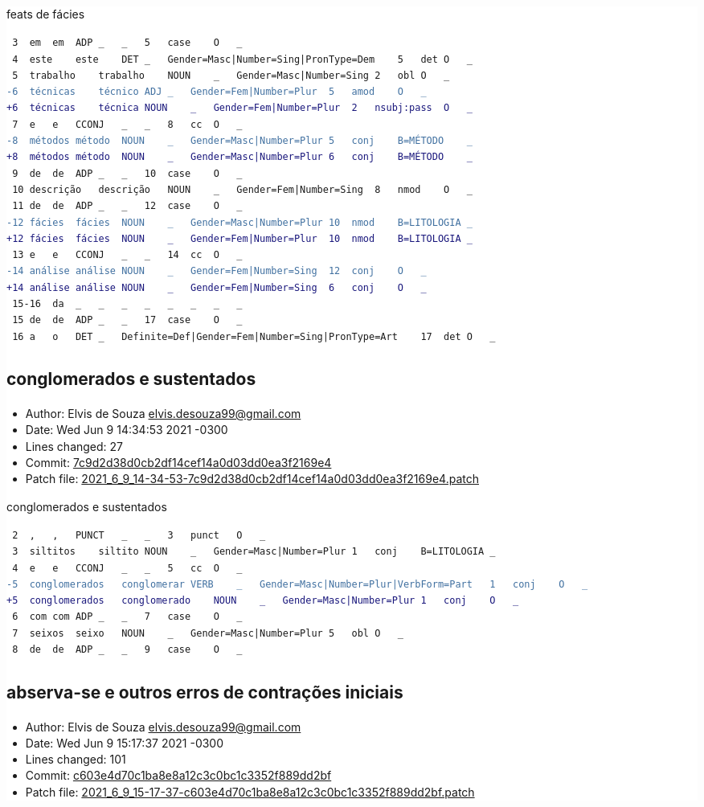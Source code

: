 feats de fácies

```diff
 3	em	em	ADP	_	_	5	case	O	_
 4	este	este	DET	_	Gender=Masc|Number=Sing|PronType=Dem	5	det	O	_
 5	trabalho	trabalho	NOUN	_	Gender=Masc|Number=Sing	2	obl	O	_
-6	técnicas	técnico	ADJ	_	Gender=Fem|Number=Plur	5	amod	O	_
+6	técnicas	técnica	NOUN	_	Gender=Fem|Number=Plur	2	nsubj:pass	O	_
 7	e	e	CCONJ	_	_	8	cc	O	_
-8	métodos	método	NOUN	_	Gender=Masc|Number=Plur	5	conj	B=MÉTODO	_
+8	métodos	método	NOUN	_	Gender=Masc|Number=Plur	6	conj	B=MÉTODO	_
 9	de	de	ADP	_	_	10	case	O	_
 10	descrição	descrição	NOUN	_	Gender=Fem|Number=Sing	8	nmod	O	_
 11	de	de	ADP	_	_	12	case	O	_
-12	fácies	fácies	NOUN	_	Gender=Masc|Number=Plur	10	nmod	B=LITOLOGIA	_
+12	fácies	fácies	NOUN	_	Gender=Fem|Number=Plur	10	nmod	B=LITOLOGIA	_
 13	e	e	CCONJ	_	_	14	cc	O	_
-14	análise	análise	NOUN	_	Gender=Fem|Number=Sing	12	conj	O	_
+14	análise	análise	NOUN	_	Gender=Fem|Number=Sing	6	conj	O	_
 15-16	da	_	_	_	_	_	_	_	_
 15	de	de	ADP	_	_	17	case	O	_
 16	a	o	DET	_	Definite=Def|Gender=Fem|Number=Sing|PronType=Art	17	det	O	_
```

## conglomerados e sustentados

* Author: Elvis de Souza <elvis.desouza99@gmail.com>
* Date:   Wed Jun 9 14:34:53 2021 -0300
* Lines changed: 27
* Commit: [7c9d2d38d0cb2df14cef14a0d03dd0ea3f2169e4](https://github.com/alvelvis/meu-mestrado/commit/7c9d2d38d0cb2df14cef14a0d03dd0ea3f2169e4)
* Patch file: [2021_6_9_14-34-53-7c9d2d38d0cb2df14cef14a0d03dd0ea3f2169e4.patch](patch_changelog_dep/2021_6_9_14-34-53-7c9d2d38d0cb2df14cef14a0d03dd0ea3f2169e4.patch)

conglomerados e sustentados

```diff
 2	,	,	PUNCT	_	_	3	punct	O	_
 3	siltitos	siltito	NOUN	_	Gender=Masc|Number=Plur	1	conj	B=LITOLOGIA	_
 4	e	e	CCONJ	_	_	5	cc	O	_
-5	conglomerados	conglomerar	VERB	_	Gender=Masc|Number=Plur|VerbForm=Part	1	conj	O	_
+5	conglomerados	conglomerado	NOUN	_	Gender=Masc|Number=Plur	1	conj	O	_
 6	com	com	ADP	_	_	7	case	O	_
 7	seixos	seixo	NOUN	_	Gender=Masc|Number=Plur	5	obl	O	_
 8	de	de	ADP	_	_	9	case	O	_
```

## abserva-se e outros erros de contrações iniciais

* Author: Elvis de Souza <elvis.desouza99@gmail.com>
* Date:   Wed Jun 9 15:17:37 2021 -0300
* Lines changed: 101
* Commit: [c603e4d70c1ba8e8a12c3c0bc1c3352f889dd2bf](https://github.com/alvelvis/meu-mestrado/commit/c603e4d70c1ba8e8a12c3c0bc1c3352f889dd2bf)
* Patch file: [2021_6_9_15-17-37-c603e4d70c1ba8e8a12c3c0bc1c3352f889dd2bf.patch](patch_changelog_dep/2021_6_9_15-17-37-c603e4d70c1ba8e8a12c3c0bc1c3352f889dd2bf.patch)
